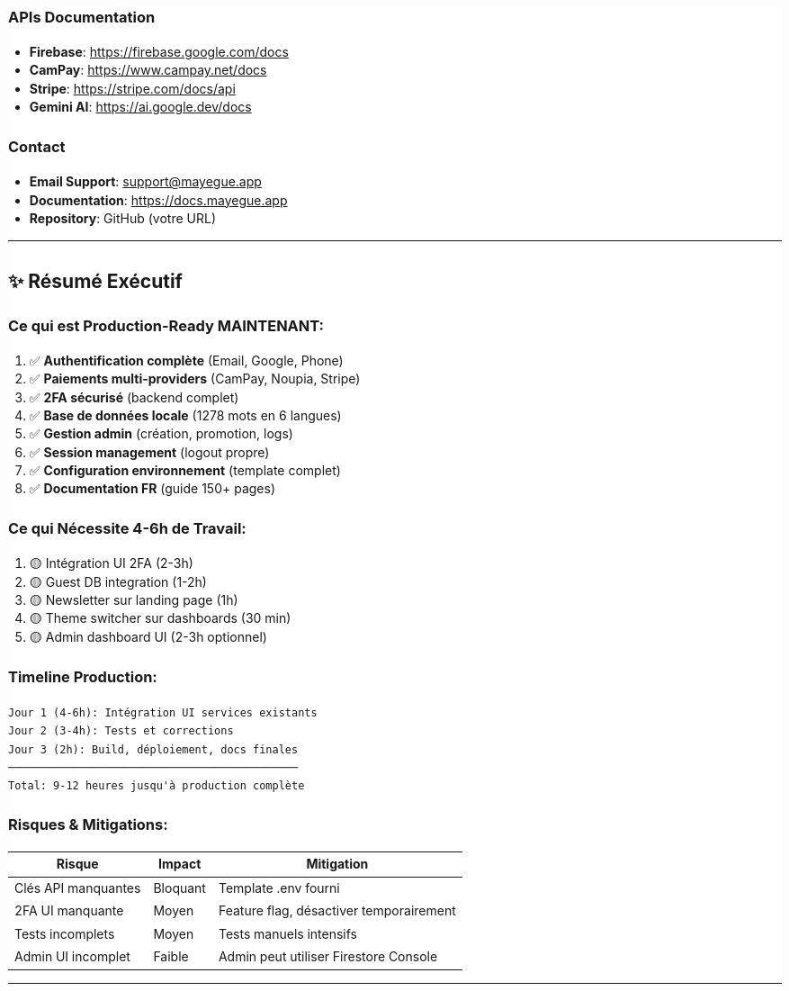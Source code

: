 ### APIs Documentation
- **Firebase**: https://firebase.google.com/docs
- **CamPay**: https://www.campay.net/docs
- **Stripe**: https://stripe.com/docs/api
- **Gemini AI**: https://ai.google.dev/docs

### Contact
- **Email Support**: support@mayegue.app
- **Documentation**: https://docs.mayegue.app
- **Repository**: GitHub (votre URL)

---

## ✨ Résumé Exécutif

### Ce qui est Production-Ready MAINTENANT:
1. ✅ **Authentification complète** (Email, Google, Phone)
2. ✅ **Paiements multi-providers** (CamPay, Noupia, Stripe)
3. ✅ **2FA sécurisé** (backend complet)
4. ✅ **Base de données locale** (1278 mots en 6 langues)
5. ✅ **Gestion admin** (création, promotion, logs)
6. ✅ **Session management** (logout propre)
7. ✅ **Configuration environnement** (template complet)
8. ✅ **Documentation FR** (guide 150+ pages)

### Ce qui Nécessite 4-6h de Travail:
1. 🟡 Intégration UI 2FA (2-3h)
2. 🟡 Guest DB integration (1-2h)
3. 🟡 Newsletter sur landing page (1h)
4. 🟡 Theme switcher sur dashboards (30 min)
5. 🟡 Admin dashboard UI (2-3h optionnel)

### Timeline Production:
```
Jour 1 (4-6h): Intégration UI services existants
Jour 2 (3-4h): Tests et corrections
Jour 3 (2h): Build, déploiement, docs finales
─────────────────────────────────────────────
Total: 9-12 heures jusqu'à production complète
```

### Risques & Mitigations:
| Risque | Impact | Mitigation |
|--------|--------|------------|
| Clés API manquantes | Bloquant | Template .env fourni |
| 2FA UI manquante | Moyen | Feature flag, désactiver temporairement |
| Tests incomplets | Moyen | Tests manuels intensifs |
| Admin UI incomplet | Faible | Admin peut utiliser Firestore Console |

---